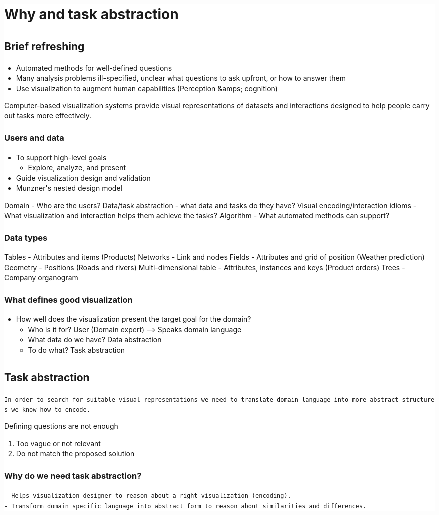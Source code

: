 # Why and task abstraction

## Brief refreshing
- Automated methods for well-defined questions
- Many analysis problems ill-specified, unclear what questions to ask upfront, or how to answer them
- Use visualization to augment human capabilities (Perception &amps; cognition)

Computer-based visualization systems provide visual representations of datasets and interactions designed to help people carry out tasks more effectively.

### Users and data
- To support high-level goals
  - Explore, analyze, and present
- Guide visualization design and validation
- Munzner's nested design model

Domain - Who are the users?
Data/task abstraction - what data and tasks do they have?
Visual encoding/interaction idioms - What visualization and interaction helps them achieve the tasks?
Algorithm - What automated methods can support?

### Data types
Tables - Attributes and items (Products)
Networks - Link and nodes
Fields - Attributes and grid of position (Weather prediction)
Geometry - Positions (Roads and rivers)
Multi-dimensional table - Attributes, instances and keys (Product orders)
Trees - Company organogram

### What defines good visualization
- How well does the visualization present the target goal for the domain?
  - Who is it for? User (Domain expert) --> Speaks domain language
  - What data do we have? Data abstraction
  - To do what? Task abstraction

## Task abstraction
    In order to search for suitable visual representations we need to translate domain language into more abstract structures we know how to encode.

Defining questions are not enough
1. Too vague or not relevant
2. Do not match the proposed solution

### Why do we need task abstraction?
    - Helps visualization designer to reason about a right visualization (encoding).
    - Transform domain specific language into abstract form to reason about similarities and differences.
